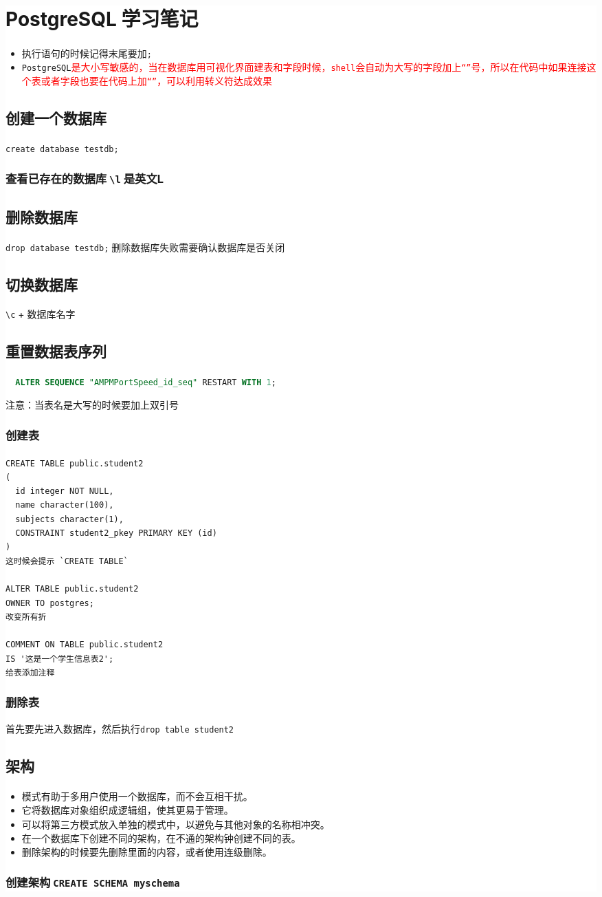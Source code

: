 # PostgreSQL 学习笔记
* 执行语句的时候记得末尾要加`;`
* `PostgreSQL`<font color=red>是大小写敏感的，当在数据库用可视化界面建表和字段时候，`shell`会自动为大写的字段加上`“”`号，所以在代码中如果连接这个表或者字段也要在代码上加`“”`，可以利用转义符达成效果</font>


## 创建一个数据库
`create database testdb;`
### 查看已存在的数据库  `\l` 是英文L
## 删除数据库
`drop database testdb;`
删除数据库失败需要确认数据库是否关闭
## 切换数据库
`\c` + 数据库名字
## 重置数据表序列
```SQL
  ALTER SEQUENCE "AMPMPortSpeed_id_seq" RESTART WITH 1;
```
注意：当表名是大写的时候要加上双引号
### 创建表
    CREATE TABLE public.student2
    (
      id integer NOT NULL,
      name character(100),
      subjects character(1),
      CONSTRAINT student2_pkey PRIMARY KEY (id)
    )
    这时候会提示 `CREATE TABLE`

    ALTER TABLE public.student2
    OWNER TO postgres;
    改变所有折

    COMMENT ON TABLE public.student2
    IS '这是一个学生信息表2';
    给表添加注释
### 删除表
首先要先进入数据库，然后执行`drop table student2`

## 架构
* 模式有助于多用户使用一个数据库，而不会互相干扰。
* 它将数据库对象组织成逻辑组，使其更易于管理。
* 可以将第三方模式放入单独的模式中，以避免与其他对象的名称相冲突。
* 在一个数据库下创建不同的架构，在不通的架构钟创建不同的表。
* 删除架构的时候要先删除里面的内容，或者使用连级删除。
### 创建架构 `CREATE SCHEMA myschema`
